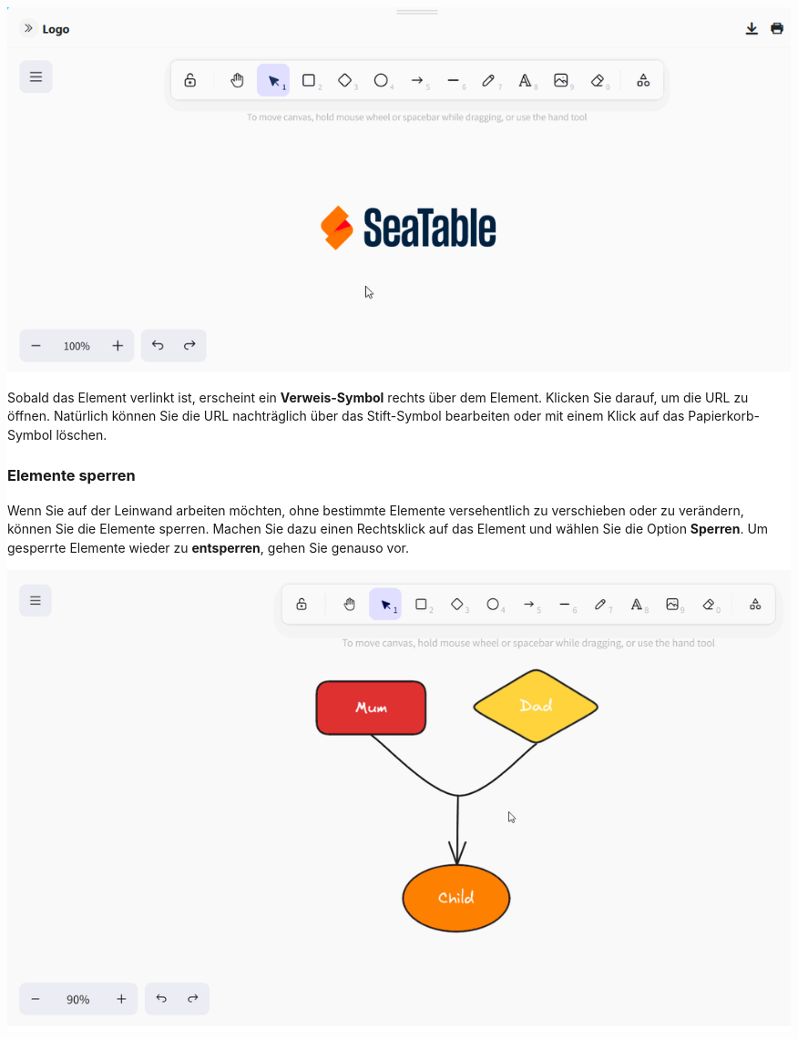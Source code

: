 ![Elemente verlinken](images/Elemente-verlinken.gif)

Sobald das Element verlinkt ist, erscheint ein **Verweis-Symbol** rechts über dem Element. Klicken Sie darauf, um die URL zu öffnen. Natürlich können Sie die URL nachträglich über das Stift-Symbol bearbeiten oder mit einem Klick auf das Papierkorb-Symbol löschen.

### Elemente sperren

Wenn Sie auf der Leinwand arbeiten möchten, ohne bestimmte Elemente versehentlich zu verschieben oder zu verändern, können Sie die Elemente sperren. Machen Sie dazu einen Rechtsklick auf das Element und wählen Sie die Option **Sperren**. Um gesperrte Elemente wieder zu **entsperren**, gehen Sie genauso vor.

![Elemente sperren](images/Elemente-sperren.gif)
